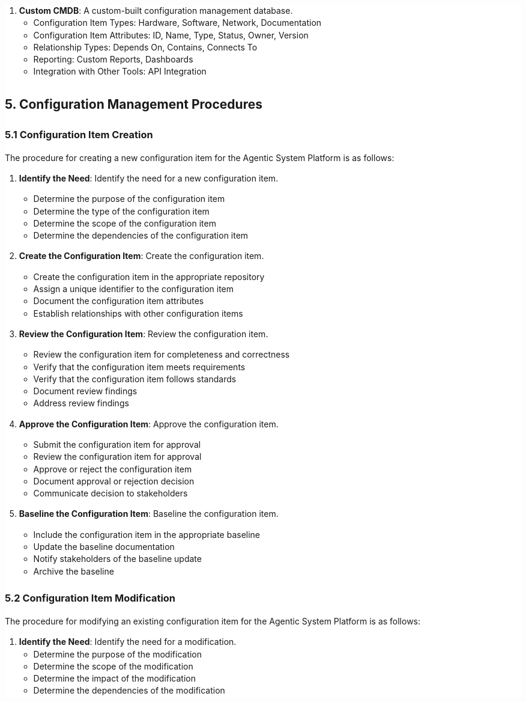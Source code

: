 1. **Custom CMDB**: A custom-built configuration management database.
   - Configuration Item Types: Hardware, Software, Network, Documentation
   - Configuration Item Attributes: ID, Name, Type, Status, Owner, Version
   - Relationship Types: Depends On, Contains, Connects To
   - Reporting: Custom Reports, Dashboards
   - Integration with Other Tools: API Integration

## 5. Configuration Management Procedures

### 5.1 Configuration Item Creation
The procedure for creating a new configuration item for the Agentic System Platform is as follows:

1. **Identify the Need**: Identify the need for a new configuration item.
   - Determine the purpose of the configuration item
   - Determine the type of the configuration item
   - Determine the scope of the configuration item
   - Determine the dependencies of the configuration item

2. **Create the Configuration Item**: Create the configuration item.
   - Create the configuration item in the appropriate repository
   - Assign a unique identifier to the configuration item
   - Document the configuration item attributes
   - Establish relationships with other configuration items

3. **Review the Configuration Item**: Review the configuration item.
   - Review the configuration item for completeness and correctness
   - Verify that the configuration item meets requirements
   - Verify that the configuration item follows standards
   - Document review findings
   - Address review findings

4. **Approve the Configuration Item**: Approve the configuration item.
   - Submit the configuration item for approval
   - Review the configuration item for approval
   - Approve or reject the configuration item
   - Document approval or rejection decision
   - Communicate decision to stakeholders

5. **Baseline the Configuration Item**: Baseline the configuration item.
   - Include the configuration item in the appropriate baseline
   - Update the baseline documentation
   - Notify stakeholders of the baseline update
   - Archive the baseline

### 5.2 Configuration Item Modification
The procedure for modifying an existing configuration item for the Agentic System Platform is as follows:

1. **Identify the Need**: Identify the need for a modification.
   - Determine the purpose of the modification
   - Determine the scope of the modification
   - Determine the impact of the modification
   - Determine the dependencies of the modification
